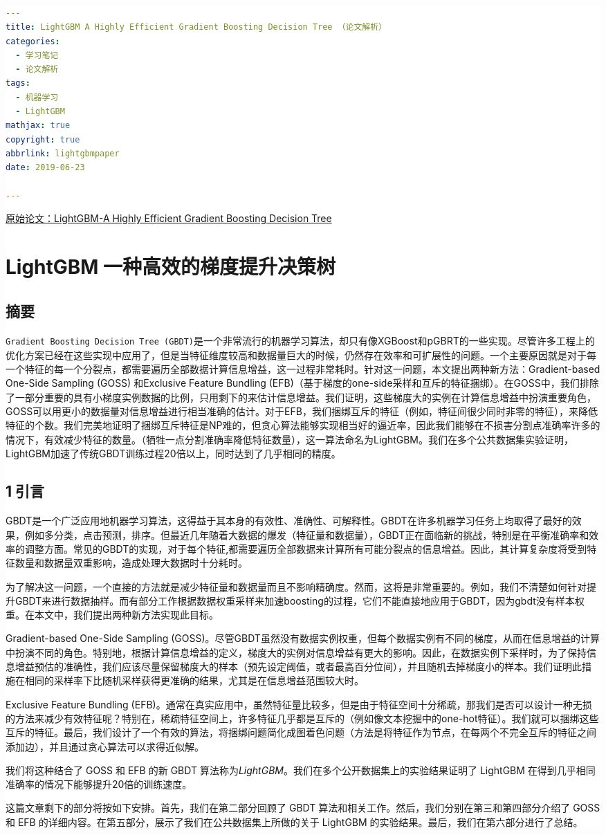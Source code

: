 ```yaml
---
title: LightGBM A Highly Efficient Gradient Boosting Decision Tree （论文解析）
categories:
  - 学习笔记
  - 论文解析
tags:
  - 机器学习
  - LightGBM
mathjax: true
copyright: true
abbrlink: lightgbmpaper
date: 2019-06-23

---
```


[原始论文：LightGBM-A Highly Efficient Gradient Boosting Decision Tree](https://papers.nips.cc/paper/6907-lightgbm-a-highly-efficient-gradient-boosting-decision-tree.pdf)

# LightGBM 一种高效的梯度提升决策树

## 摘要
`Gradient Boosting Decision Tree (GBDT)`是一个非常流行的机器学习算法，却只有像XGBoost和pGBRT的一些实现。尽管许多工程上的优化方案已经在这些实现中应用了，但是当特征维度较高和数据量巨大的时候，仍然存在效率和可扩展性的问题。一个主要原因就是对于每一个特征的每一个分裂点，都需要遍历全部数据计算信息增益，这一过程非常耗时。针对这一问题，本文提出两种新方法：Gradient-based One-Side Sampling (GOSS) 和Exclusive Feature Bundling (EFB)（基于梯度的one-side采样和互斥的特征捆绑）。在GOSS中，我们排除了一部分重要的具有小梯度实例数据的比例，只用剩下的来估计信息增益。我们证明，这些梯度大的实例在计算信息增益中扮演重要角色，GOSS可以用更小的数据量对信息增益进行相当准确的估计。对于EFB，我们捆绑互斥的特征（例如，特征间很少同时非零的特征），来降低特征的个数。我们完美地证明了捆绑互斥特征是NP难的，但贪心算法能够实现相当好的逼近率，因此我们能够在不损害分割点准确率许多的情况下，有效减少特征的数量。（牺牲一点分割准确率降低特征数量），这一算法命名为LightGBM。我们在多个公共数据集实验证明，LightGBM加速了传统GBDT训练过程20倍以上，同时达到了几乎相同的精度。



## 1 引言
GBDT是一个广泛应用地机器学习算法，这得益于其本身的有效性、准确性、可解释性。GBDT在许多机器学习任务上均取得了最好的效果，例如多分类，点击预测，排序。但最近几年随着大数据的爆发（特征量和数据量），GBDT正在面临新的挑战，特别是在平衡准确率和效率的调整方面。常见的GBDT的实现，对于每个特征,都需要遍历全部数据来计算所有可能分裂点的信息增益。因此，其计算复杂度将受到特征数量和数据量双重影响，造成处理大数据时十分耗时。

为了解决这一问题，一个直接的方法就是减少特征量和数据量而且不影响精确度。然而，这将是非常重要的。例如，我们不清楚如何针对提升GBDT来进行数据抽样。而有部分工作根据数据权重采样来加速boosting的过程，它们不能直接地应用于GBDT，因为gbdt没有样本权重。在本文中，我们提出两种新方法实现此目标。

Gradient-based One-Side Sampling (GOSS)。尽管GBDT虽然没有数据实例权重，但每个数据实例有不同的梯度，从而在信息增益的计算中扮演不同的角色。特别地，根据计算信息增益的定义，梯度大的实例对信息增益有更大的影响。因此，在数据实例下采样时，为了保持信息增益预估的准确性，我们应该尽量保留梯度大的样本（预先设定阈值，或者最高百分位间），并且随机去掉梯度小的样本。我们证明此措施在相同的采样率下比随机采样获得更准确的结果，尤其是在信息增益范围较大时。

Exclusive Feature Bundling (EFB)。通常在真实应用中，虽然特征量比较多，但是由于特征空间十分稀疏，那我们是否可以设计一种无损的方法来减少有效特征呢？特别在，稀疏特征空间上，许多特征几乎都是互斥的（例如像文本挖掘中的one-hot特征）。我们就可以捆绑这些互斥的特征。最后，我们设计了一个有效的算法，将捆绑问题简化成图着色问题（方法是将特征作为节点，在每两个不完全互斥的特征之间添加边），并且通过贪心算法可以求得近似解。

我们将这种结合了 GOSS 和 EFB 的新 GBDT 算法称为*LightGBM*。我们在多个公开数据集上的实验结果证明了 LightGBM 在得到几乎相同准确率的情况下能够提升20倍的训练速度。

这篇文章剩下的部分将按如下安排。首先，我们在第二部分回顾了 GBDT 算法和相关工作。然后，我们分别在第三和第四部分介绍了 GOSS 和 EFB 的详细内容。在第五部分，展示了我们在公共数据集上所做的关于 LightGBM 的实验结果。最后，我们在第六部分进行了总结。
